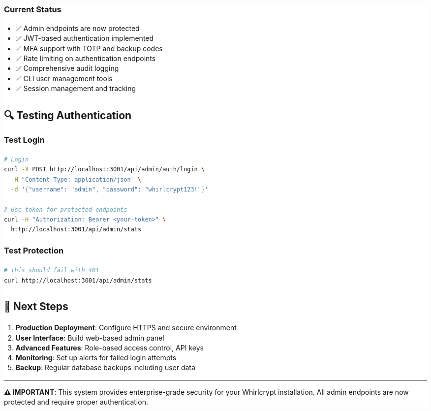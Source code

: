 ### Current Status
- ✅ Admin endpoints are now protected
- ✅ JWT-based authentication implemented
- ✅ MFA support with TOTP and backup codes
- ✅ Rate limiting on authentication endpoints
- ✅ Comprehensive audit logging
- ✅ CLI user management tools
- ✅ Session management and tracking

## 🔍 Testing Authentication

### Test Login
```bash
# Login
curl -X POST http://localhost:3001/api/admin/auth/login \
  -H "Content-Type: application/json" \
  -d '{"username": "admin", "password": "whirlcrypt123!"}'

# Use token for protected endpoints
curl -H "Authorization: Bearer <your-token>" \
  http://localhost:3001/api/admin/stats
```

### Test Protection
```bash
# This should fail with 401
curl http://localhost:3001/api/admin/stats
```

## 📝 Next Steps

1. **Production Deployment**: Configure HTTPS and secure environment
2. **User Interface**: Build web-based admin panel
3. **Advanced Features**: Role-based access control, API keys
4. **Monitoring**: Set up alerts for failed login attempts
5. **Backup**: Regular database backups including user data

---

**⚠️ IMPORTANT**: This system provides enterprise-grade security for your Whirlcrypt installation. All admin endpoints are now protected and require proper authentication.

